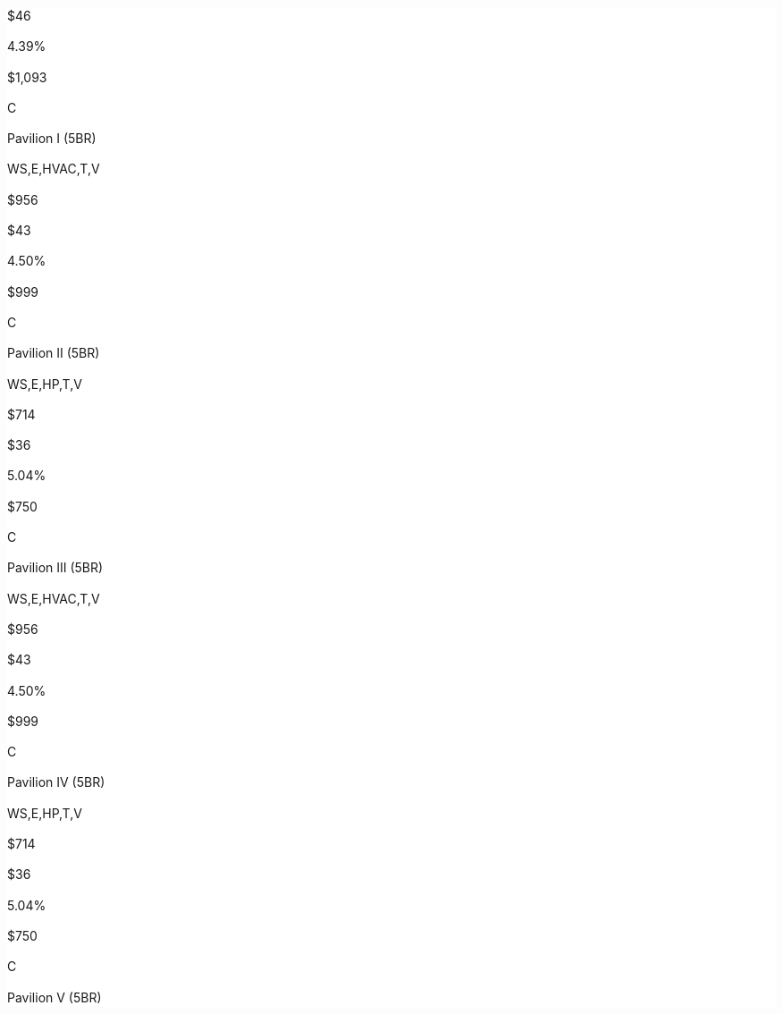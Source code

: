 $46

4.39%

$1,093

C

Pavilion I (5BR)

WS,E,HVAC,T,V

$956

$43

4.50%

$999

C

Pavilion II (5BR)

WS,E,HP,T,V

$714

$36

5.04%

$750

C

Pavilion III (5BR)

WS,E,HVAC,T,V

$956

$43

4.50%

$999

C

Pavilion IV (5BR)

WS,E,HP,T,V

$714

$36

5.04%

$750

C

Pavilion V (5BR)
